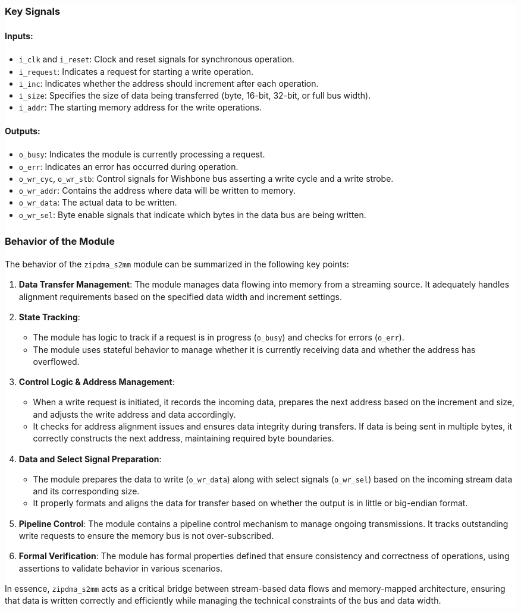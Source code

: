 ### Key Signals
#### Inputs:
- `i_clk` and `i_reset`: Clock and reset signals for synchronous operation.
- `i_request`: Indicates a request for starting a write operation.
- `i_inc`: Indicates whether the address should increment after each operation.
- `i_size`: Specifies the size of data being transferred (byte, 16-bit, 32-bit, or full bus width).
- `i_addr`: The starting memory address for the write operations.

#### Outputs:
- `o_busy`: Indicates the module is currently processing a request.
- `o_err`: Indicates an error has occurred during operation.
-  `o_wr_cyc`, `o_wr_stb`: Control signals for Wishbone bus asserting a write cycle and a write strobe.
- `o_wr_addr`: Contains the address where data will be written to memory.
- `o_wr_data`: The actual data to be written.
- `o_wr_sel`: Byte enable signals that indicate which bytes in the data bus are being written.

### Behavior of the Module
The behavior of the `zipdma_s2mm` module can be summarized in the following key points:

1. **Data Transfer Management**: The module manages data flowing into memory from a streaming source. It adequately handles alignment requirements based on the specified data width and increment settings.

2. **State Tracking**:
   - The module has logic to track if a request is in progress (`o_busy`) and checks for errors (`o_err`).
   - The module uses stateful behavior to manage whether it is currently receiving data and whether the address has overflowed.

3. **Control Logic & Address Management**:
   - When a write request is initiated, it records the incoming data, prepares the next address based on the increment and size, and adjusts the write address and data accordingly.
   - It checks for address alignment issues and ensures data integrity during transfers. If data is being sent in multiple bytes, it correctly constructs the next address, maintaining required byte boundaries.

4. **Data and Select Signal Preparation**: 
   - The module prepares the data to write (`o_wr_data`) along with select signals (`o_wr_sel`) based on the incoming stream data and its corresponding size.
   - It properly formats and aligns the data for transfer based on whether the output is in little or big-endian format.

5. **Pipeline Control**: The module contains a pipeline control mechanism to manage ongoing transmissions. It tracks outstanding write requests to ensure the memory bus is not over-subscribed.

6. **Formal Verification**: The module has formal properties defined that ensure consistency and correctness of operations, using assertions to validate behavior in various scenarios.

In essence, `zipdma_s2mm` acts as a critical bridge between stream-based data flows and memory-mapped architecture, ensuring that data is written correctly and efficiently while managing the technical constraints of the bus and data width.
